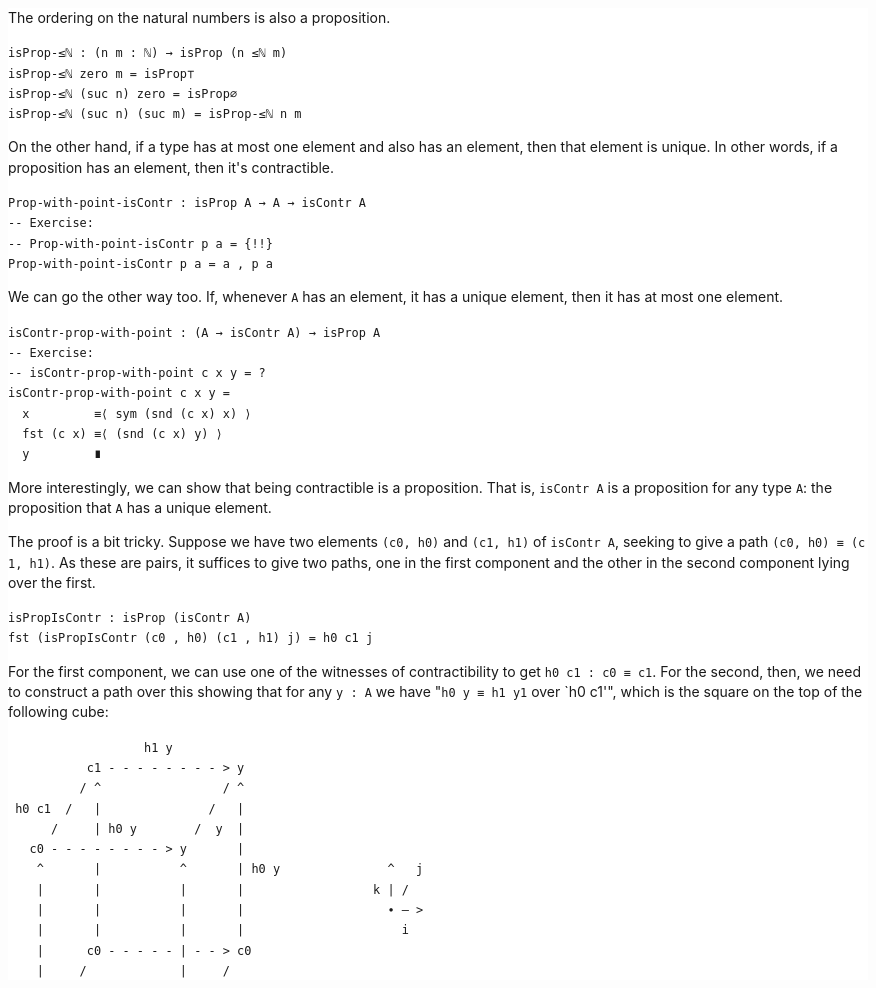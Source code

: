 ```
```

The ordering on the natural numbers is also a proposition.
```
isProp-≤ℕ : (n m : ℕ) → isProp (n ≤ℕ m)
isProp-≤ℕ zero m = isProp⊤
isProp-≤ℕ (suc n) zero = isProp∅
isProp-≤ℕ (suc n) (suc m) = isProp-≤ℕ n m
```

On the other hand, if a type has at most one element and also has an
element, then that element is unique. In other words, if a proposition
has an element, then it's contractible.

```
Prop-with-point-isContr : isProp A → A → isContr A
-- Exercise:
-- Prop-with-point-isContr p a = {!!}
Prop-with-point-isContr p a = a , p a
```

We can go the other way too. If, whenever `A` has an element, it has a
unique element, then it has at most one element.

```
isContr-prop-with-point : (A → isContr A) → isProp A
-- Exercise:
-- isContr-prop-with-point c x y = ?
isContr-prop-with-point c x y =
  x         ≡⟨ sym (snd (c x) x) ⟩
  fst (c x) ≡⟨ (snd (c x) y) ⟩
  y         ∎
```

More interestingly, we can show that being contractible is a
proposition. That is, `isContr A` is a proposition for any type `A`:
the proposition that `A` has a unique element.

The proof is a bit tricky. Suppose we have two elements `(c0, h0)` and
`(c1, h1)` of `isContr A`, seeking to give a path `(c0, h0) ≡ (c1, h1)`.
As these are pairs, it suffices to give two paths, one in the first
component and the other in the second component lying over the first.

```
isPropIsContr : isProp (isContr A)
fst (isPropIsContr (c0 , h0) (c1 , h1) j) = h0 c1 j
```

For the first component, we can use one of the witnesses of
contractibility to get `h0 c1 : c0 ≡ c1`. For the second, then, we
need to construct a path over this showing that for any `y : A` we
have "`h0 y ≡ h1 y1` over `h0 c1'", which is the square on the top of
the following cube:

                       h1 y
               c1 - - - - - - - - > y
              / ^                 / ^
     h0 c1  /   |               /   |
          /     | h0 y        /  y  |
       c0 - - - - - - - - > y       |
        ^       |           ^       | h0 y               ^   j
        |       |           |       |                  k | /
        |       |           |       |                    ∙ — >
        |       |           |       |                      i
        |      c0 - - - - - | - - > c0
        |     /             |     /